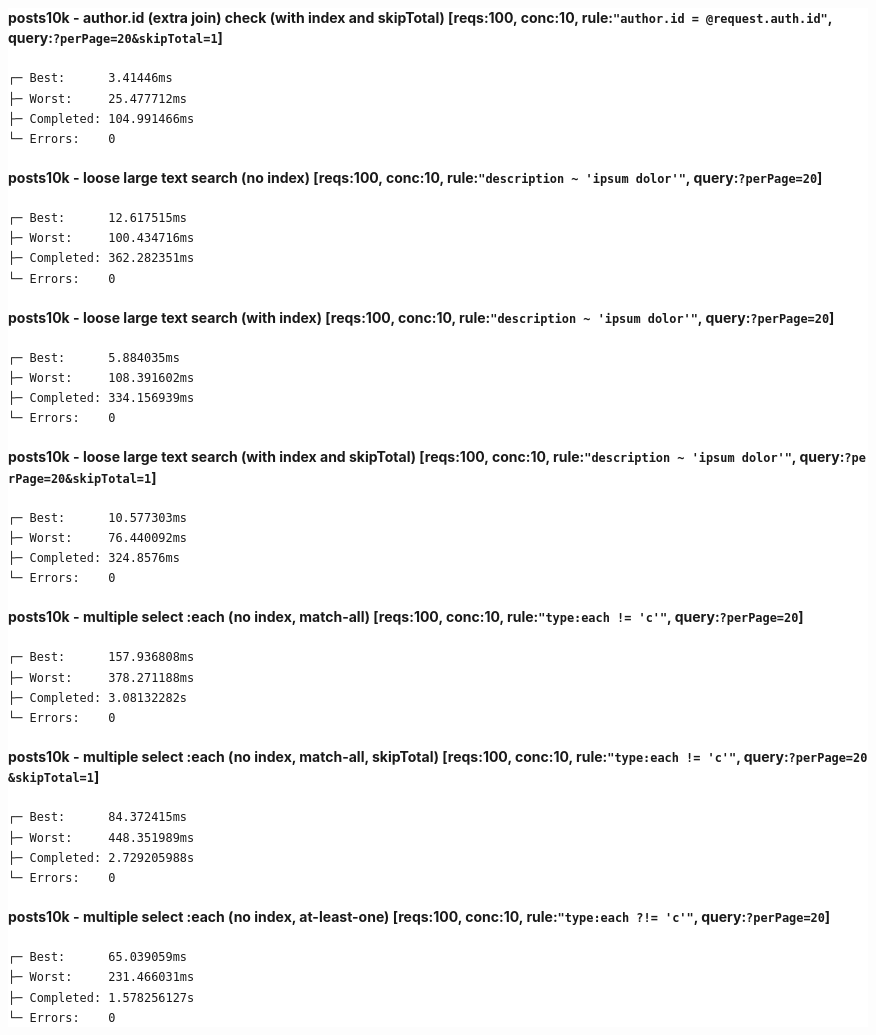 #### posts10k - author.id (extra join) check (with index and skipTotal) [reqs:100, conc:10, rule:`"author.id = @request.auth.id"`, query:`?perPage=20&skipTotal=1`]
```
┌─ Best:      3.41446ms
├─ Worst:     25.477712ms
├─ Completed: 104.991466ms
└─ Errors:    0
```
#### posts10k - loose large text search (no index) [reqs:100, conc:10, rule:`"description ~ 'ipsum dolor'"`, query:`?perPage=20`]
```
┌─ Best:      12.617515ms
├─ Worst:     100.434716ms
├─ Completed: 362.282351ms
└─ Errors:    0
```
#### posts10k - loose large text search (with index) [reqs:100, conc:10, rule:`"description ~ 'ipsum dolor'"`, query:`?perPage=20`]
```
┌─ Best:      5.884035ms
├─ Worst:     108.391602ms
├─ Completed: 334.156939ms
└─ Errors:    0
```
#### posts10k - loose large text search (with index and skipTotal) [reqs:100, conc:10, rule:`"description ~ 'ipsum dolor'"`, query:`?perPage=20&skipTotal=1`]
```
┌─ Best:      10.577303ms
├─ Worst:     76.440092ms
├─ Completed: 324.8576ms
└─ Errors:    0
```
#### posts10k - multiple select :each (no index, match-all) [reqs:100, conc:10, rule:`"type:each != 'c'"`, query:`?perPage=20`]
```
┌─ Best:      157.936808ms
├─ Worst:     378.271188ms
├─ Completed: 3.08132282s
└─ Errors:    0
```
#### posts10k - multiple select :each (no index, match-all, skipTotal) [reqs:100, conc:10, rule:`"type:each != 'c'"`, query:`?perPage=20&skipTotal=1`]
```
┌─ Best:      84.372415ms
├─ Worst:     448.351989ms
├─ Completed: 2.729205988s
└─ Errors:    0
```
#### posts10k - multiple select :each (no index, at-least-one) [reqs:100, conc:10, rule:`"type:each ?!= 'c'"`, query:`?perPage=20`]
```
┌─ Best:      65.039059ms
├─ Worst:     231.466031ms
├─ Completed: 1.578256127s
└─ Errors:    0
```